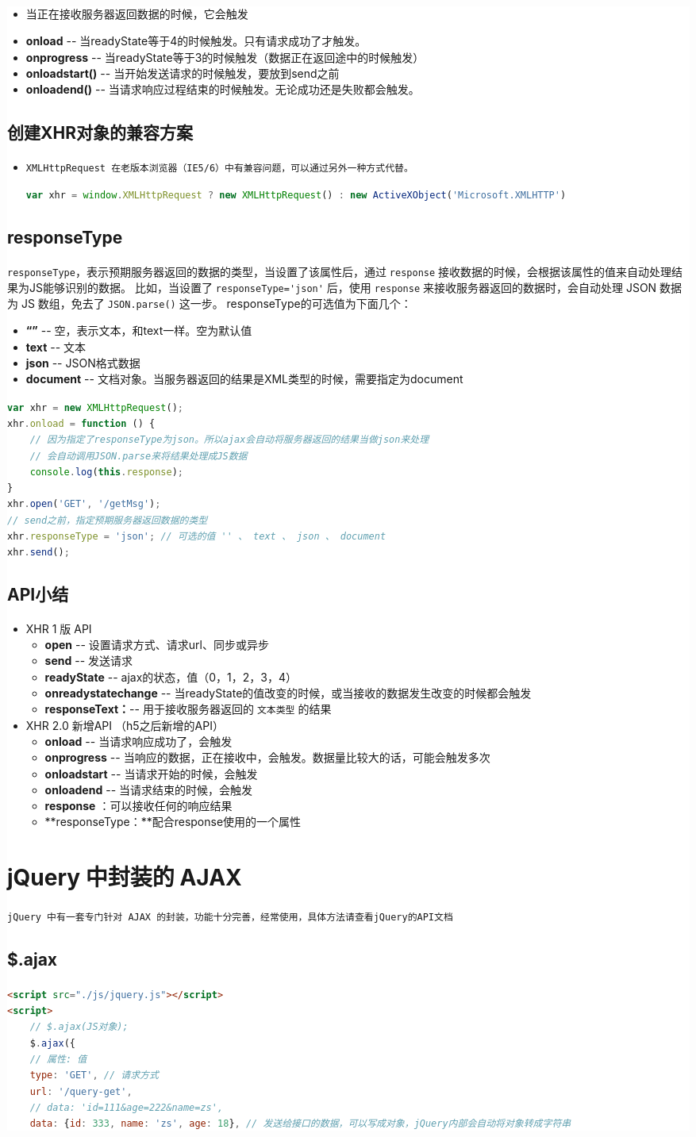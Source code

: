 * 当正在接收服务器返回数据的时候，它会触发
- **onload** -- 当readyState等于4的时候触发。只有请求成功了才触发。
- **onprogress** -- 当readyState等于3的时候触发（数据正在返回途中的时候触发）
- **onloadstart()** -- 当开始发送请求的时候触发，要放到send之前
- **onloadend()** -- 当请求响应过程结束的时候触发。无论成功还是失败都会触发。
## 创建XHR对象的兼容方案
* `XMLHttpRequest 在老版本浏览器（IE5/6）中有兼容问题，可以通过另外一种方式代替。`
    ```js
    var xhr = window.XMLHttpRequest ? new XMLHttpRequest() : new ActiveXObject('Microsoft.XMLHTTP')
    ```
## responseType
`responseType`，表示预期服务器返回的数据的类型，当设置了该属性后，通过 `response` 接收数据的时候，会根据该属性的值来自动处理结果为JS能够识别的数据。
比如，当设置了 `responseType='json'`  后，使用 `response` 来接收服务器返回的数据时，会自动处理 JSON 数据为 JS 数组，免去了 `JSON.parse()` 这一步。
  responseType的可选值为下面几个：
  - **“”**  -- 空，表示文本，和text一样。空为默认值
  - **text** -- 文本
  - **json** -- JSON格式数据
  - **document** -- 文档对象。当服务器返回的结果是XML类型的时候，需要指定为document
  ```js
  var xhr = new XMLHttpRequest();
  xhr.onload = function () {
      // 因为指定了responseType为json。所以ajax会自动将服务器返回的结果当做json来处理
      // 会自动调用JSON.parse来将结果处理成JS数据
      console.log(this.response);
  }
  xhr.open('GET', '/getMsg');
  // send之前，指定预期服务器返回数据的类型
  xhr.responseType = 'json'; // 可选的值 '' 、 text 、 json 、 document
  xhr.send();
  ```
## API小结
  - XHR 1 版 API
    - **open** -- 设置请求方式、请求url、同步或异步
    - **send** -- 发送请求
    - **readyState** -- ajax的状态，值（0，1，2，3，4）
    - **onreadystatechange** -- 当readyState的值改变的时候，或当接收的数据发生改变的时候都会触发
    - **responseText：**-- 用于接收服务器返回的 `文本类型` 的结果
  - XHR 2.0 新增API （h5之后新增的API）
    - **onload** -- 当请求响应成功了，会触发
    - **onprogress** -- 当响应的数据，正在接收中，会触发。数据量比较大的话，可能会触发多次
    - **onloadstart** -- 当请求开始的时候，会触发
    - **onloadend** -- 当请求结束的时候，会触发
    - **response** ：可以接收任何的响应结果
    - **responseType：**配合response使用的一个属性
#  jQuery 中封装的 AJAX
`jQuery 中有一套专门针对 AJAX 的封装，功能十分完善，经常使用，具体方法请查看jQuery的API文档`
## $.ajax
```html
<script src="./js/jquery.js"></script>
<script>
    // $.ajax(JS对象);
    $.ajax({
    // 属性: 值
    type: 'GET', // 请求方式
    url: '/query-get',
    // data: 'id=111&age=222&name=zs',
    data: {id: 333, name: 'zs', age: 18}, // 发送给接口的数据，可以写成对象，jQuery内部会自动将对象转成字符串
```